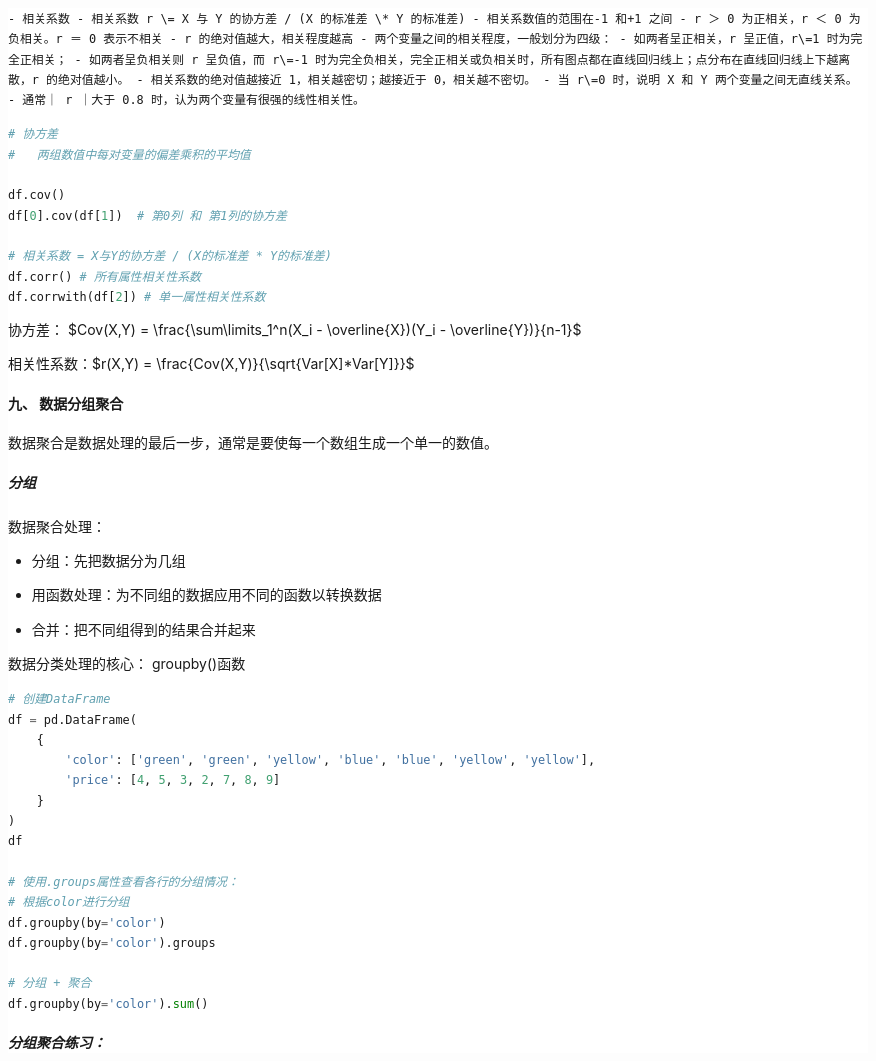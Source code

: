     - 相关系数 - 相关系数 r \= X 与 Y 的协方差 / (X 的标准差 \* Y 的标准差) - 相关系数值的范围在-1 和+1 之间 - r ＞ 0 为正相关，r ＜ 0 为负相关。r ＝ 0 表示不相关 - r 的绝对值越大，相关程度越高 - 两个变量之间的相关程度，一般划分为四级： - 如两者呈正相关，r 呈正值，r\=1 时为完全正相关； - 如两者呈负相关则 r 呈负值，而 r\=-1 时为完全负相关，完全正相关或负相关时，所有图点都在直线回归线上；点分布在直线回归线上下越离散，r 的绝对值越小。 - 相关系数的绝对值越接近 1，相关越密切；越接近于 0，相关越不密切。 - 当 r\=0 时，说明 X 和 Y 两个变量之间无直线关系。 - 通常｜ r ｜大于 0.8 时，认为两个变量有很强的线性相关性。

```python
# 协方差
#   两组数值中每对变量的偏差乘积的平均值

df.cov()
df[0].cov(df[1])  # 第0列 和 第1列的协方差

# 相关系数 = X与Y的协方差 / (X的标准差 * Y的标准差)
df.corr() # 所有属性相关性系数
df.corrwith(df[2]) # 单一属性相关性系数
```

协方差： $Cov(X,Y) = \frac{\sum\limits_1^n(X_i - \overline{X})(Y_i - \overline{Y})}{n-1}$

相关性系数：$r(X,Y) = \frac{Cov(X,Y)}{\sqrt{Var[X]*Var[Y]}}$

#### 九、 数据分组聚合

数据聚合是数据处理的最后一步，通常是要使每一个数组生成一个单一的数值。

##### 分组

数据聚合处理：

- 分组：先把数据分为几组

- 用函数处理：为不同组的数据应用不同的函数以转换数据

- 合并：把不同组得到的结果合并起来

数据分类处理的核心： groupby()函数

```python
# 创建DataFrame
df = pd.DataFrame(
    {
        'color': ['green', 'green', 'yellow', 'blue', 'blue', 'yellow', 'yellow'],
        'price': [4, 5, 3, 2, 7, 8, 9]
    }
)
df

# 使用.groups属性查看各行的分组情况：
# 根据color进行分组
df.groupby(by='color')
df.groupby(by='color').groups

# 分组 + 聚合
df.groupby(by='color').sum()
```

##### 分组聚合练习：
